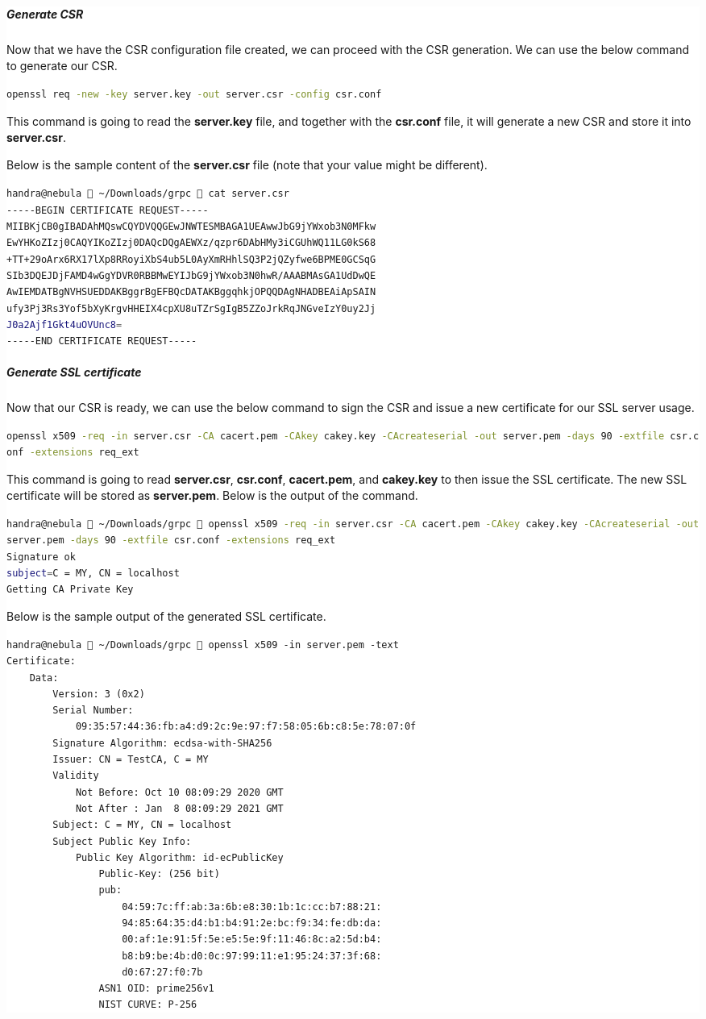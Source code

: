 ##### Generate CSR
Now that we have the CSR configuration file created, we can proceed with the CSR generation. We can use the below command to generate our CSR.
```bash
openssl req -new -key server.key -out server.csr -config csr.conf
```
This command is going to read the **server.key** file, and together with the **csr.conf** file, it will generate a new CSR and store it into **server.csr**.

Below is the sample content of the **server.csr** file (note that your value might be different).
```bash
handra@nebula  ~/Downloads/grpc  cat server.csr
-----BEGIN CERTIFICATE REQUEST-----
MIIBKjCB0gIBADAhMQswCQYDVQQGEwJNWTESMBAGA1UEAwwJbG9jYWxob3N0MFkw
EwYHKoZIzj0CAQYIKoZIzj0DAQcDQgAEWXz/qzpr6DAbHMy3iCGUhWQ11LG0kS68
+TT+29oArx6RX17lXp8RRoyiXbS4ub5L0AyXmRHhlSQ3P2jQZyfwe6BPME0GCSqG
SIb3DQEJDjFAMD4wGgYDVR0RBBMwEYIJbG9jYWxob3N0hwR/AAABMAsGA1UdDwQE
AwIEMDATBgNVHSUEDDAKBggrBgEFBQcDATAKBggqhkjOPQQDAgNHADBEAiApSAIN
ufy3Pj3Rs3Yof5bXyKrgvHHEIX4cpXU8uTZrSgIgB5ZZoJrkRqJNGveIzY0uy2Jj
J0a2Ajf1Gkt4uOVUnc8=
-----END CERTIFICATE REQUEST-----
```

##### Generate SSL certificate
Now that our CSR is ready, we can use the below command to sign the CSR and issue a new certificate for our SSL server usage.
```bash
openssl x509 -req -in server.csr -CA cacert.pem -CAkey cakey.key -CAcreateserial -out server.pem -days 90 -extfile csr.conf -extensions req_ext
```
This command is going to read **server.csr**, **csr.conf**, **cacert.pem**, and **cakey.key** to then issue the SSL certificate. The new SSL certificate will be stored as **server.pem**. Below is the output of the command.
```bash
handra@nebula  ~/Downloads/grpc  openssl x509 -req -in server.csr -CA cacert.pem -CAkey cakey.key -CAcreateserial -out server.pem -days 90 -extfile csr.conf -extensions req_ext
Signature ok
subject=C = MY, CN = localhost
Getting CA Private Key
```

Below is the sample output of the generated SSL certificate.
```
handra@nebula  ~/Downloads/grpc  openssl x509 -in server.pem -text
Certificate:
    Data:
        Version: 3 (0x2)
        Serial Number:
            09:35:57:44:36:fb:a4:d9:2c:9e:97:f7:58:05:6b:c8:5e:78:07:0f
        Signature Algorithm: ecdsa-with-SHA256
        Issuer: CN = TestCA, C = MY
        Validity
            Not Before: Oct 10 08:09:29 2020 GMT
            Not After : Jan  8 08:09:29 2021 GMT
        Subject: C = MY, CN = localhost
        Subject Public Key Info:
            Public Key Algorithm: id-ecPublicKey
                Public-Key: (256 bit)
                pub:
                    04:59:7c:ff:ab:3a:6b:e8:30:1b:1c:cc:b7:88:21:
                    94:85:64:35:d4:b1:b4:91:2e:bc:f9:34:fe:db:da:
                    00:af:1e:91:5f:5e:e5:5e:9f:11:46:8c:a2:5d:b4:
                    b8:b9:be:4b:d0:0c:97:99:11:e1:95:24:37:3f:68:
                    d0:67:27:f0:7b
                ASN1 OID: prime256v1
                NIST CURVE: P-256
```